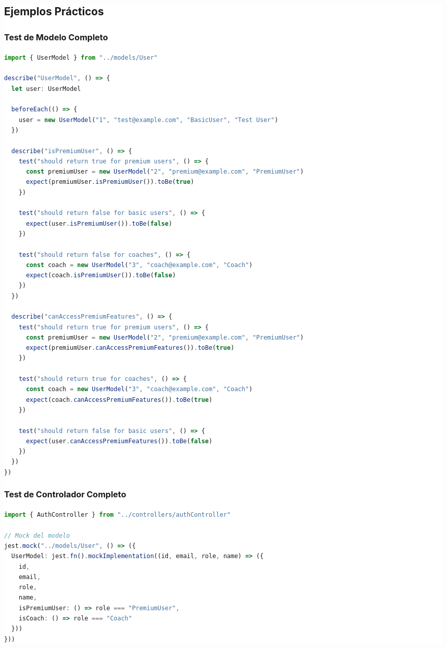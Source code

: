 
## Ejemplos Prácticos

### Test de Modelo Completo
```typescript
import { UserModel } from "../models/User"

describe("UserModel", () => {
  let user: UserModel

  beforeEach(() => {
    user = new UserModel("1", "test@example.com", "BasicUser", "Test User")
  })

  describe("isPremiumUser", () => {
    test("should return true for premium users", () => {
      const premiumUser = new UserModel("2", "premium@example.com", "PremiumUser")
      expect(premiumUser.isPremiumUser()).toBe(true)
    })

    test("should return false for basic users", () => {
      expect(user.isPremiumUser()).toBe(false)
    })

    test("should return false for coaches", () => {
      const coach = new UserModel("3", "coach@example.com", "Coach")
      expect(coach.isPremiumUser()).toBe(false)
    })
  })

  describe("canAccessPremiumFeatures", () => {
    test("should return true for premium users", () => {
      const premiumUser = new UserModel("2", "premium@example.com", "PremiumUser")
      expect(premiumUser.canAccessPremiumFeatures()).toBe(true)
    })

    test("should return true for coaches", () => {
      const coach = new UserModel("3", "coach@example.com", "Coach")
      expect(coach.canAccessPremiumFeatures()).toBe(true)
    })

    test("should return false for basic users", () => {
      expect(user.canAccessPremiumFeatures()).toBe(false)
    })
  })
})
```

### Test de Controlador Completo
```typescript
import { AuthController } from "../controllers/authController"

// Mock del modelo
jest.mock("../models/User", () => ({
  UserModel: jest.fn().mockImplementation((id, email, role, name) => ({
    id,
    email,
    role,
    name,
    isPremiumUser: () => role === "PremiumUser",
    isCoach: () => role === "Coach"
  }))
}))
```